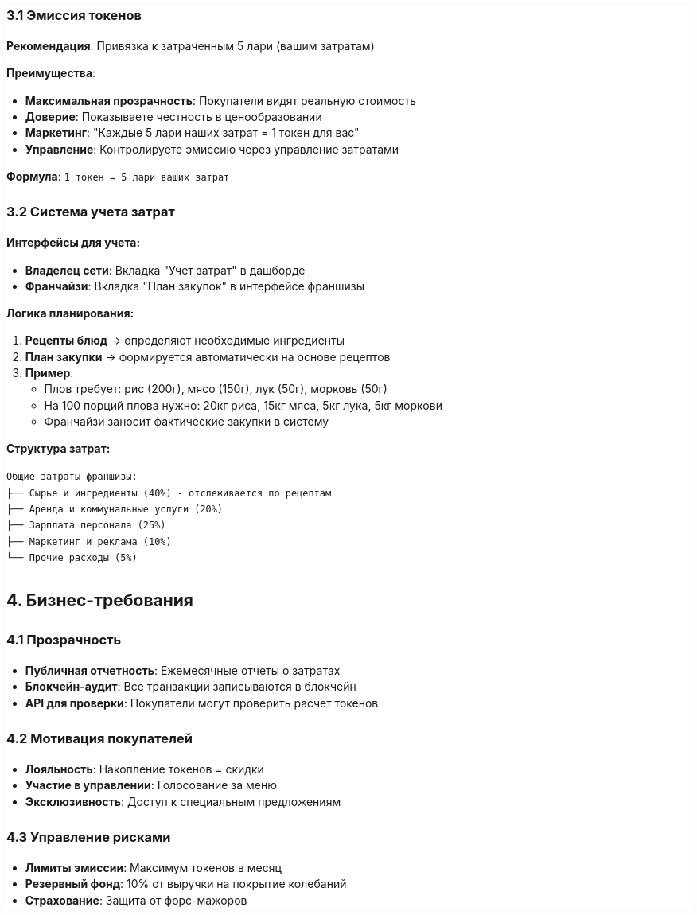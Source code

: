 ### 3.1 Эмиссия токенов
**Рекомендация**: Привязка к затраченным 5 лари (вашим затратам)

**Преимущества**:
- **Максимальная прозрачность**: Покупатели видят реальную стоимость
- **Доверие**: Показываете честность в ценообразовании
- **Маркетинг**: "Каждые 5 лари наших затрат = 1 токен для вас"
- **Управление**: Контролируете эмиссию через управление затратами

**Формула**: `1 токен = 5 лари ваших затрат`

### 3.2 Система учета затрат

**Интерфейсы для учета:**
- **Владелец сети**: Вкладка "Учет затрат" в дашборде
- **Франчайзи**: Вкладка "План закупок" в интерфейсе франшизы

**Логика планирования:**
1. **Рецепты блюд** → определяют необходимые ингредиенты
2. **План закупки** → формируется автоматически на основе рецептов
3. **Пример**: 
   - Плов требует: рис (200г), мясо (150г), лук (50г), морковь (50г)
   - На 100 порций плова нужно: 20кг риса, 15кг мяса, 5кг лука, 5кг моркови
   - Франчайзи заносит фактические закупки в систему

**Структура затрат:**
```
Общие затраты франшизы:
├── Сырье и ингредиенты (40%) - отслеживается по рецептам
├── Аренда и коммунальные услуги (20%)
├── Зарплата персонала (25%)
├── Маркетинг и реклама (10%)
└── Прочие расходы (5%)
```

## 4. Бизнес-требования

### 4.1 Прозрачность
- **Публичная отчетность**: Ежемесячные отчеты о затратах
- **Блокчейн-аудит**: Все транзакции записываются в блокчейн
- **API для проверки**: Покупатели могут проверить расчет токенов

### 4.2 Мотивация покупателей
- **Лояльность**: Накопление токенов = скидки
- **Участие в управлении**: Голосование за меню
- **Эксклюзивность**: Доступ к специальным предложениям

### 4.3 Управление рисками
- **Лимиты эмиссии**: Максимум токенов в месяц
- **Резервный фонд**: 10% от выручки на покрытие колебаний
- **Страхование**: Защита от форс-мажоров
